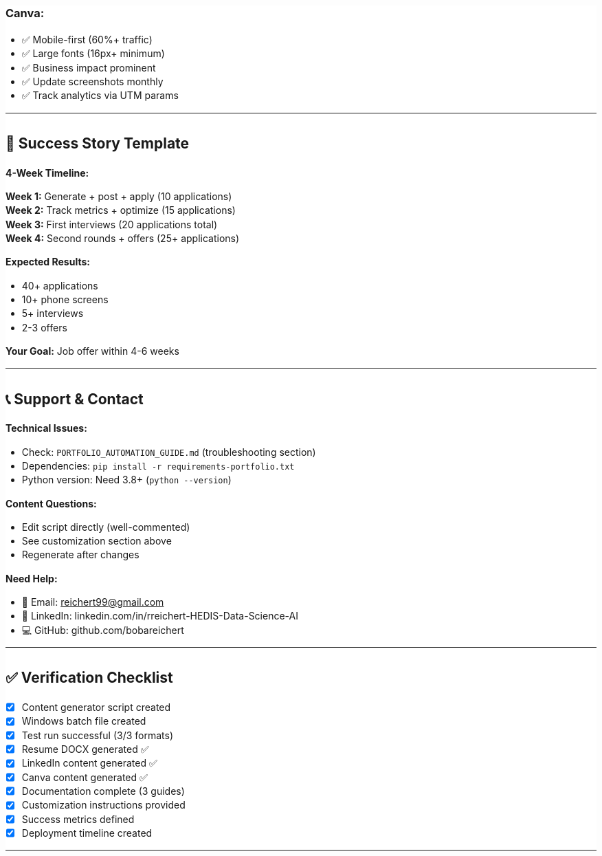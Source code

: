 ### **Canva:**
- ✅ Mobile-first (60%+ traffic)
- ✅ Large fonts (16px+ minimum)
- ✅ Business impact prominent
- ✅ Update screenshots monthly
- ✅ Track analytics via UTM params

---

## 🎉 Success Story Template

**4-Week Timeline:**

**Week 1:** Generate + post + apply (10 applications)  
**Week 2:** Track metrics + optimize (15 applications)  
**Week 3:** First interviews (20 applications total)  
**Week 4:** Second rounds + offers (25+ applications)

**Expected Results:**
- 40+ applications
- 10+ phone screens
- 5+ interviews
- 2-3 offers

**Your Goal:** Job offer within 4-6 weeks

---

## 📞 Support & Contact

**Technical Issues:**
- Check: `PORTFOLIO_AUTOMATION_GUIDE.md` (troubleshooting section)
- Dependencies: `pip install -r requirements-portfolio.txt`
- Python version: Need 3.8+ (`python --version`)

**Content Questions:**
- Edit script directly (well-commented)
- See customization section above
- Regenerate after changes

**Need Help:**
- 📧 Email: reichert99@gmail.com
- 🔗 LinkedIn: linkedin.com/in/rreichert-HEDIS-Data-Science-AI
- 💻 GitHub: github.com/bobareichert

---

## ✅ Verification Checklist

- [x] Content generator script created
- [x] Windows batch file created
- [x] Test run successful (3/3 formats)
- [x] Resume DOCX generated ✅
- [x] LinkedIn content generated ✅
- [x] Canva content generated ✅
- [x] Documentation complete (3 guides)
- [x] Customization instructions provided
- [x] Success metrics defined
- [x] Deployment timeline created

---